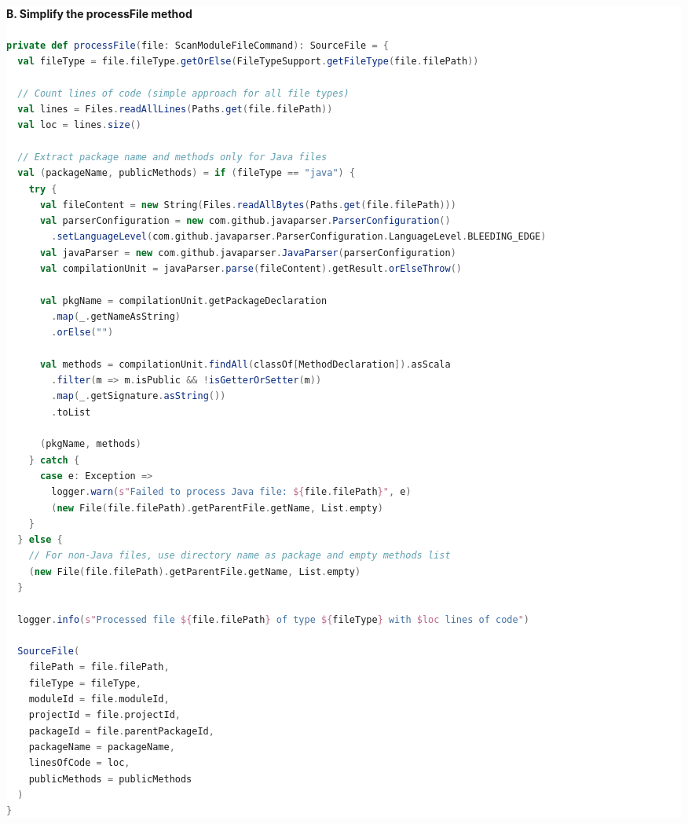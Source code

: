 #### B. Simplify the processFile method
```scala
private def processFile(file: ScanModuleFileCommand): SourceFile = {
  val fileType = file.fileType.getOrElse(FileTypeSupport.getFileType(file.filePath))
  
  // Count lines of code (simple approach for all file types)
  val lines = Files.readAllLines(Paths.get(file.filePath))
  val loc = lines.size()
  
  // Extract package name and methods only for Java files
  val (packageName, publicMethods) = if (fileType == "java") {
    try {
      val fileContent = new String(Files.readAllBytes(Paths.get(file.filePath)))
      val parserConfiguration = new com.github.javaparser.ParserConfiguration()
        .setLanguageLevel(com.github.javaparser.ParserConfiguration.LanguageLevel.BLEEDING_EDGE)
      val javaParser = new com.github.javaparser.JavaParser(parserConfiguration)
      val compilationUnit = javaParser.parse(fileContent).getResult.orElseThrow()
      
      val pkgName = compilationUnit.getPackageDeclaration
        .map(_.getNameAsString)
        .orElse("")
        
      val methods = compilationUnit.findAll(classOf[MethodDeclaration]).asScala
        .filter(m => m.isPublic && !isGetterOrSetter(m))
        .map(_.getSignature.asString())
        .toList
        
      (pkgName, methods)
    } catch {
      case e: Exception =>
        logger.warn(s"Failed to process Java file: ${file.filePath}", e)
        (new File(file.filePath).getParentFile.getName, List.empty)
    }
  } else {
    // For non-Java files, use directory name as package and empty methods list
    (new File(file.filePath).getParentFile.getName, List.empty)
  }

  logger.info(s"Processed file ${file.filePath} of type ${fileType} with $loc lines of code")
  
  SourceFile(
    filePath = file.filePath,
    fileType = fileType,
    moduleId = file.moduleId,
    projectId = file.projectId,
    packageId = file.parentPackageId,
    packageName = packageName,
    linesOfCode = loc,
    publicMethods = publicMethods
  )
}
```
